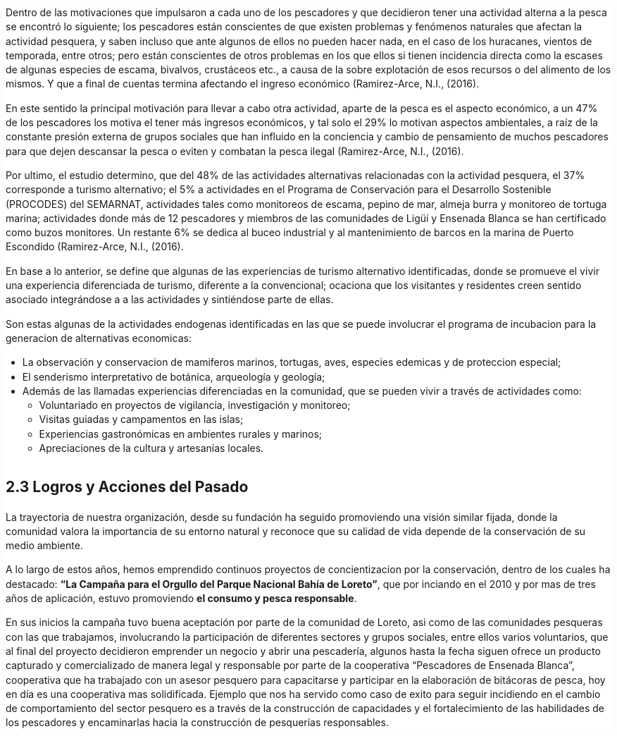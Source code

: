 Dentro de las motivaciones que impulsaron a cada uno de los pescadores y que decidieron tener una actividad alterna a la pesca se encontró lo siguiente; los pescadores están conscientes de que existen problemas y fenómenos naturales que afectan la actividad pesquera, y saben incluso que ante algunos de ellos no pueden hacer nada, en el caso de los huracanes, vientos de temporada, entre otros; pero están conscientes de otros problemas en los que ellos si tienen incidencia directa como la escases de algunas especies de escama, bivalvos, crustáceos etc., a causa de la sobre explotación de esos recursos o del alimento de los mismos. Y que a final de cuentas termina afectando el ingreso económico \(Ramirez-Arce, N.I., \(2016\).

En este sentido la principal motivación para llevar a cabo otra actividad, aparte de la pesca es el aspecto económico, a un 47% de los pescadores los motiva el tener más ingresos económicos, y tal solo el 29% lo motivan aspectos ambientales, a raíz de la constante presión externa de grupos sociales que han influido en la conciencia y cambio de pensamiento de muchos pescadores para que dejen descansar la pesca o eviten y combatan la pesca ilegal \(Ramirez-Arce, N.I., \(2016\).

Por ultimo, el estudio determino, que del 48% de las actividades alternativas relacionadas con la actividad pesquera, el 37% corresponde a turismo alternativo; el 5% a actividades en el Programa de Conservación para el Desarrollo Sostenible \(PROCODES\) del SEMARNAT, actividades tales como monitoreos de escama, pepino de mar, almeja burra y monitoreo de tortuga marina; actividades donde más de 12 pescadores y miembros de las comunidades de Ligüí y Ensenada Blanca se han certificado como buzos monitores. Un restante 6% se dedica al buceo industrial y al mantenimiento de barcos en la marina de Puerto Escondido \(Ramirez-Arce, N.I., \(2016\).

En base a lo anterior, se define que algunas de las experiencias de turismo alternativo identificadas, donde se promueve el vivir una experiencia diferenciada de turismo, diferente a la convencional; ocaciona que los visitantes y residentes creen sentido asociado integrándose a a las actividades y sintiéndose parte de ellas.

Son estas algunas de la actividades endogenas identificadas en las que se puede involucrar el programa de incubacion para la generacion de alternativas economicas:

* La observación y conservacion de mamiferos marinos, tortugas, aves, especies edemicas y de proteccion especial;
* El senderismo interpretativo de botánica, arqueología y geología; 
* Además de las llamadas experiencias diferenciadas en la comunidad, que se pueden vivir a través de actividades como:
  * Voluntariado en proyectos de vigilancia, investigación y monitoreo; 
  * Visitas guiadas y campamentos en las islas; 
  * Experiencias gastronómicas en ambientes rurales y marinos; 
  * Apreciaciones de la cultura y artesanías locales.

## 2.3 Logros y Acciones del Pasado

La trayectoria de nuestra organización, desde su fundación ha seguido promoviendo una visión similar fijada, donde la comunidad valora la importancia de su entorno natural y reconoce que su calidad de vida depende de la conservación de su medio ambiente.

A lo largo de estos años, hemos emprendido continuos proyectos de concientizacion por la conservación, dentro de los cuales ha destacado: **“La Campaña para el Orgullo del Parque Nacional Bahía de Loreto”**, que por inciando en el 2010 y por mas de tres años de aplicación, estuvo promoviendo **el consumo y pesca responsable**.

En sus inicios la campaña tuvo buena aceptación por parte de la comunidad de Loreto, asi como de las comunidades pesqueras con las que trabajamos, involucrando la participación de diferentes sectores y grupos sociales, entre ellos varios voluntarios, que al final del proyecto decidieron emprender un negocio y abrir una pescadería, algunos hasta la fecha siguen ofrece un producto capturado y comercializado de manera legal y responsable por parte de la cooperativa “Pescadores de Ensenada Blanca”, cooperativa que ha trabajado con un asesor pesquero para capacitarse y participar en la elaboración de bitácoras de pesca, hoy en día es una cooperativa mas solidificada. Ejemplo que nos ha servido como caso de exito para seguir incidiendo en el cambio de comportamiento del sector pesquero es a través de la construcción de capacidades y el fortalecimiento de las habilidades de los pescadores y encaminarlas hacia la construcción de pesquerías responsables.
